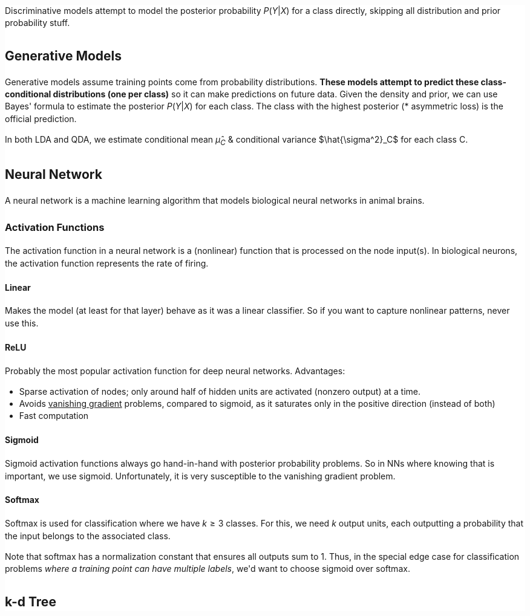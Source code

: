 Discriminative models attempt to model the posterior probability $P(Y|X)$ for a class directly, skipping all distribution and prior probability stuff.

## Generative Models

Generative models assume training points come from probability distributions. __These models attempt to predict these class-conditional distributions (one per class)__ so it can make predictions on future data. Given the density and prior, we can use Bayes' formula to estimate the posterior $P(Y|X)$ for each class. The class with the highest posterior (* asymmetric loss) is the official prediction.

In both LDA and QDA, we estimate conditional mean $\hat{\mu}_C$ & conditional variance $\hat{\sigma^2}_C$ for each class C.

## Neural Network 

A neural network is a machine learning algorithm that models biological neural networks in animal brains. 

### Activation Functions

The activation function in a neural network is a (nonlinear) function that is processed on the node input(s). In biological neurons, the activation function represents the rate of firing.

#### Linear

Makes the model (at least for that layer) behave as it was a linear classifier. So if you want to capture nonlinear patterns, never use this.

#### ReLU

Probably the most popular activation function for deep neural networks. Advantages:
- Sparse activation of nodes; only around half of hidden units are activated (nonzero output) at a time. 
- Avoids [vanishing gradient](#vanishing-gradient-problem) problems, compared to sigmoid, as it saturates only in the positive direction (instead of both)
- Fast computation

#### Sigmoid

Sigmoid activation functions always go hand-in-hand with posterior probability problems. So in NNs where knowing that is important, we use sigmoid. Unfortunately, it is very susceptible to the vanishing gradient problem. 

#### Softmax

Softmax is used for classification where we have $k \ge 3$ classes. For this, we need $k$ output units, each outputting a probability that the input belongs to the associated class.

Note that softmax has a normalization constant that ensures all outputs sum to 1. Thus, in the special edge case for classification problems _where a training point can have multiple labels_, we'd want to choose sigmoid over softmax.

## k-d Tree
